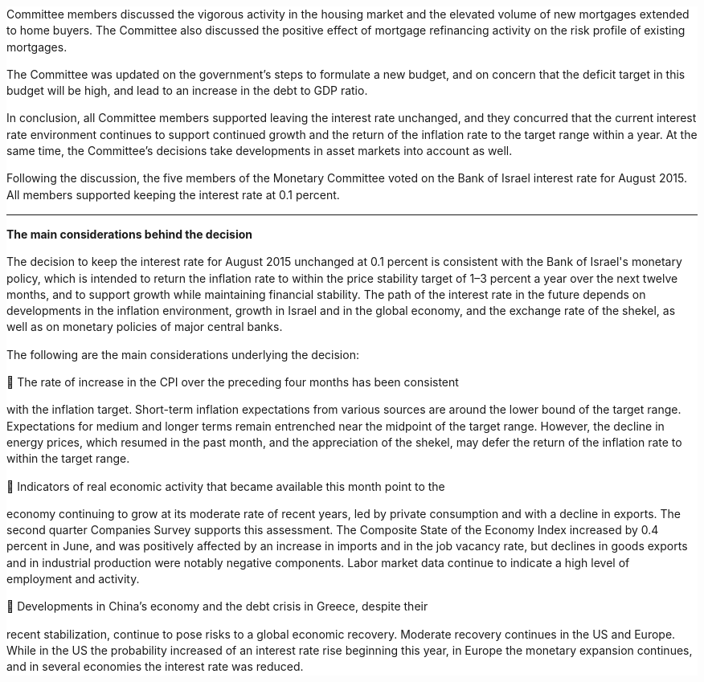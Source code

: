 Committee members discussed the vigorous activity in the housing market and the
elevated volume of new mortgages extended to home buyers. The Committee also
discussed the positive effect of mortgage refinancing activity on the risk profile of
existing mortgages.

The Committee was updated on the government’s steps to formulate a new budget, and
on concern that the deficit target in this budget will be high, and lead to an increase in
the debt to GDP ratio.

In conclusion, all Committee members supported leaving the interest rate unchanged,
and they concurred that the current interest rate environment continues to support
continued growth and the return of the inflation rate to the target range within a year.
At the same time, the Committee’s decisions take developments in asset markets into
account as well.

Following the discussion, the five members of the Monetary Committee voted on the
Bank of Israel interest rate for August 2015. All members supported keeping the
interest rate at 0.1 percent.


-----

**The main considerations behind the decision**

The decision to keep the interest rate for August 2015 unchanged at 0.1 percent is
consistent with the Bank of Israel's monetary policy, which is intended to return the
inflation rate to within the price stability target of 1–3 percent a year over the next
twelve months, and to support growth while maintaining financial stability. The path
of the interest rate in the future depends on developments in the inflation environment,
growth in Israel and in the global economy, and the exchange rate of the shekel, as
well as on monetary policies of major central banks.

The following are the main considerations underlying the decision:

 The rate of increase in the CPI over the preceding four months has been consistent

with the inflation target. Short-term inflation expectations from various sources are
around the lower bound of the target range. Expectations for medium and longer
terms remain entrenched near the midpoint of the target range. However, the
decline in energy prices, which resumed in the past month, and the appreciation of
the shekel, may defer the return of the inflation rate to within the target range.

 Indicators of real economic activity that became available this month point to the

economy continuing to grow at its moderate rate of recent years, led by private
consumption and with a decline in exports. The second quarter Companies Survey
supports this assessment. The Composite State of the Economy Index increased by
0.4 percent in June, and was positively affected by an increase in imports and in the
job vacancy rate, but declines in goods exports and in industrial production were
notably negative components. Labor market data continue to indicate a high level
of employment and activity.

 Developments in China’s economy and the debt crisis in Greece, despite their

recent stabilization, continue to pose risks to a global economic recovery. Moderate
recovery continues in the US and Europe. While in the US the probability
increased of an interest rate rise beginning this year, in Europe the monetary
expansion continues, and in several economies the interest rate was reduced.
